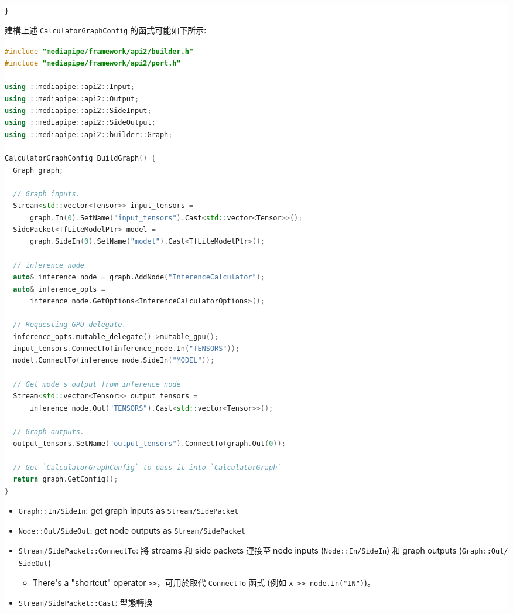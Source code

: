 ```proto
}
```

建構上述 `CalculatorGraphConfig` 的函式可能如下所示:

```cpp
#include "mediapipe/framework/api2/builder.h"
#include "mediapipe/framework/api2/port.h"

using ::mediapipe::api2::Input;
using ::mediapipe::api2::Output;
using ::mediapipe::api2::SideInput;
using ::mediapipe::api2::SideOutput;
using ::mediapipe::api2::builder::Graph;

CalculatorGraphConfig BuildGraph() {
  Graph graph;

  // Graph inputs.
  Stream<std::vector<Tensor>> input_tensors =
      graph.In(0).SetName("input_tensors").Cast<std::vector<Tensor>>();
  SidePacket<TfLiteModelPtr> model =
      graph.SideIn(0).SetName("model").Cast<TfLiteModelPtr>();

  // inference node
  auto& inference_node = graph.AddNode("InferenceCalculator");
  auto& inference_opts =
      inference_node.GetOptions<InferenceCalculatorOptions>();

  // Requesting GPU delegate.
  inference_opts.mutable_delegate()->mutable_gpu();
  input_tensors.ConnectTo(inference_node.In("TENSORS"));
  model.ConnectTo(inference_node.SideIn("MODEL"));

  // Get mode's output from inference node
  Stream<std::vector<Tensor>> output_tensors =
      inference_node.Out("TENSORS").Cast<std::vector<Tensor>>();

  // Graph outputs.
  output_tensors.SetName("output_tensors").ConnectTo(graph.Out(0));

  // Get `CalculatorGraphConfig` to pass it into `CalculatorGraph`
  return graph.GetConfig();
}
```

- `Graph::In/SideIn`: get graph inputs as `Stream/SidePacket`

- `Node::Out/SideOut`: get node outputs as `Stream/SidePacket`

- `Stream/SidePacket::ConnectTo`: 將 streams 和 side packets 連接至 node inputs (`Node::In/SideIn`) 和 graph outputs (`Graph::Out/SideOut`)

  - There's a "shortcut" operator `>>`，可用於取代 `ConnectTo` 函式 (例如 `x >> node.In("IN")`)。
- `Stream/SidePacket::Cast`: 型態轉換
